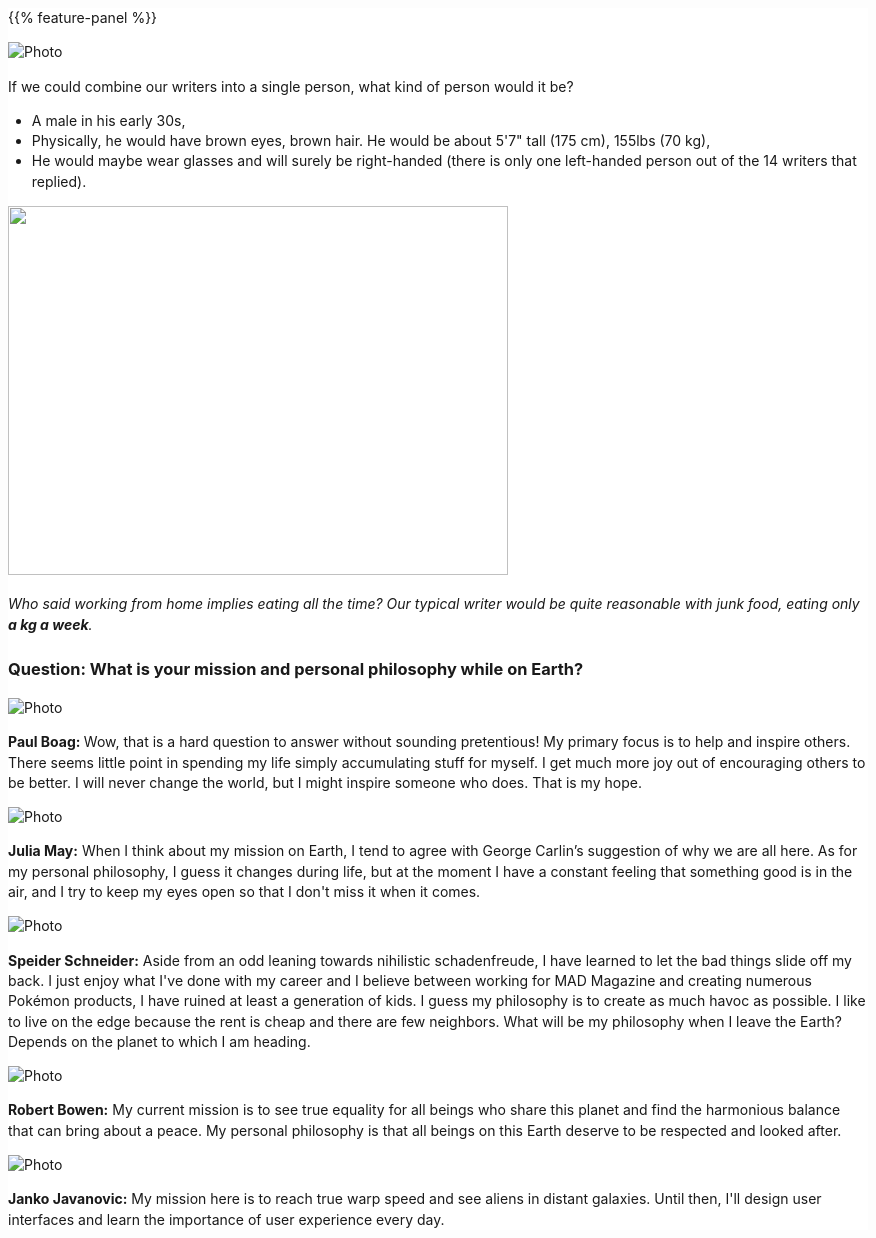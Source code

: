 {{% feature-panel %}}

<img title="1_composite" src="https://archive.smashing.media/assets/344dbf88-fdf9-42bb-adb4-46f01eedd629/bfb041c9-98a1-45e7-9860-eaa7c26bc1c2/composite1.jpg" alt="Photo" width="500" height="749" />

If we could combine our writers into a single person, what kind of person would it be?

*   A male in his early 30s,
*   Physically, he would have brown eyes, brown hair. He would be about 5'7" tall (175 cm), 155lbs (70 kg),
*   He would maybe wear glasses and will surely be right-handed (there is only one left-handed person out of the 14 writers that replied).</p>

<img title="c0109_junkfood_01" src="https://archive.smashing.media/assets/344dbf88-fdf9-42bb-adb4-46f01eedd629/08d840c1-f9a2-45c9-8e70-fa154ffdc02c/c0109-junkfood-01-e1278337172278.jpg" alt="" width="500" height="369" />

_Who said working from home implies eating all the time? Our typical writer would be quite reasonable with junk food, eating only **a kg a week**._

### Question: What is your mission and personal philosophy while on Earth?

<img class="50339 alignleft" style="padding-right: 13px" title="d96335287ff55cbbfda8cc087058482b" src="https://archive.smashing.media/assets/344dbf88-fdf9-42bb-adb4-46f01eedd629/51127e8f-12c6-48e7-bc7d-c30b99f9e491/d96335287ff55cbbfda8cc087058482b.jpg" alt="Photo" width="60" height="60" /><br>

<p><strong>Paul Boag: </strong>Wow, that is a hard question to answer without sounding pretentious! My primary focus is to help and inspire others. There seems little point in spending my life simply accumulating stuff for myself. I get much more joy out of encouraging others to be better. I will never change the world, but I might inspire someone who does. That is my hope.</p>

<img class="alignleft size-full wp-image-50349" style="padding-right: 13px" title="09872729d329fed8a004b877159da580" src="https://archive.smashing.media/assets/344dbf88-fdf9-42bb-adb4-46f01eedd629/2cacffa0-c508-4149-a6f9-aa12369bb070/09872729d329fed8a004b877159da580.jpg" alt="Photo" width="60" height="60" /><br>

<p><strong>Julia May:</strong> When I think about my mission on Earth, I tend to agree with George Carlin’s suggestion of why we are all here. As for my personal philosophy, I guess it changes during life, but at the moment I have a constant feeling that something good is in the air, and I try to keep my eyes open so that I don't miss it when it comes.</p>

<img class="alignleft size-full wp-image-50350" style="padding-right: 13px" title="b8eb0184e62e8a6e71a2d1d7be558248" src="https://archive.smashing.media/assets/344dbf88-fdf9-42bb-adb4-46f01eedd629/32b6a010-4b8e-4c6a-8e07-ed1a7de60460/schneider.jpg" alt="Photo" width="60" height="60" /><br>

<p><strong>Speider Schneider:</strong> Aside from an odd leaning towards nihilistic schadenfreude, I have learned to let the bad things slide off my back. I just enjoy what I've done with my career and I believe between working for MAD Magazine and creating numerous Pokémon products, I have ruined at least a generation of kids. I guess my philosophy is to create as much havoc as possible. I like to live on the edge because the rent is cheap and there are few neighbors. What will be my philosophy when I leave the Earth? Depends on the planet to which I am heading.</p>

<img class="alignleft size-full wp-image-50343" style="padding-right: 13px" title="c6d49292eef345ec8fa9ceb4f1cc80c5" src="https://archive.smashing.media/assets/344dbf88-fdf9-42bb-adb4-46f01eedd629/cd1c52f2-420e-4263-83f2-eec61523cebf/c6d49292eef345ec8fa9ceb4f1cc80c5.jpg" alt="Photo" width="60" height="60" /><br>

<p><strong>Robert Bowen:</strong> My current mission is to see true equality for all beings who share this planet and find the harmonious balance that can bring about a peace. My personal philosophy is that all beings on this Earth deserve to be respected and looked after.</p>

<img class="alignleft size-full wp-image-50345" style="padding-right: 13px" title="c14a2511b58ff483ffaeed672b79c4cc" src="https://archive.smashing.media/assets/344dbf88-fdf9-42bb-adb4-46f01eedd629/0ede15cb-666e-44a4-9c98-4d2a0fa918f0/c14a2511b58ff483ffaeed672b79c4cc.jpg" alt="Photo" width="60" height="60" /><br>

<p><strong>Janko Javanovic:</strong> My mission here is to reach true warp speed and see aliens in distant galaxies. Until then, I'll design user interfaces and learn the importance of user experience every day.</p>
